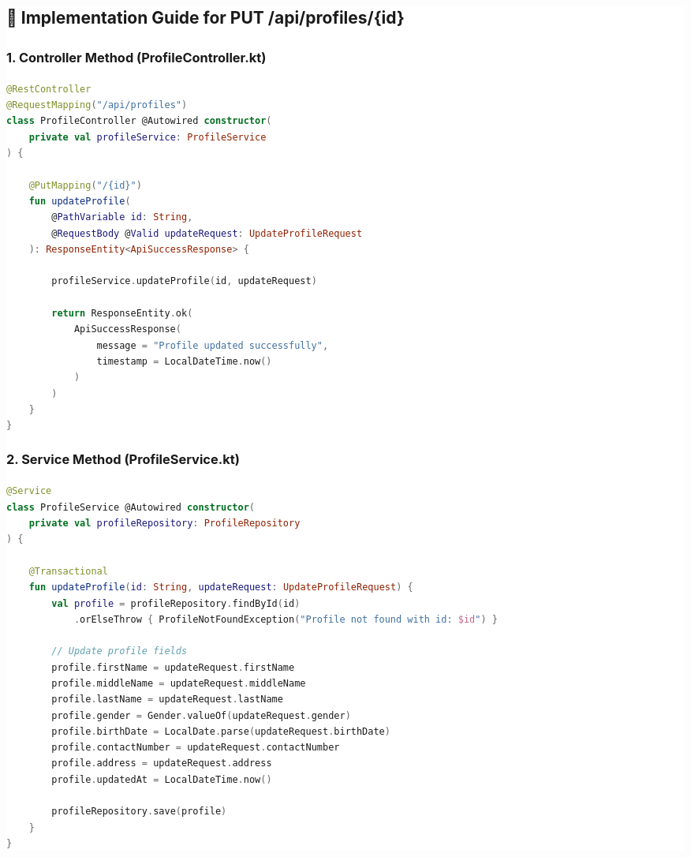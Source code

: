
## **📝 Implementation Guide for PUT /api/profiles/{id}**

### **1. Controller Method (ProfileController.kt)**

```kotlin
@RestController
@RequestMapping("/api/profiles")
class ProfileController @Autowired constructor(
    private val profileService: ProfileService
) {

    @PutMapping("/{id}")
    fun updateProfile(
        @PathVariable id: String,
        @RequestBody @Valid updateRequest: UpdateProfileRequest
    ): ResponseEntity<ApiSuccessResponse> {

        profileService.updateProfile(id, updateRequest)

        return ResponseEntity.ok(
            ApiSuccessResponse(
                message = "Profile updated successfully",
                timestamp = LocalDateTime.now()
            )
        )
    }
}
```

### **2. Service Method (ProfileService.kt)**

```kotlin
@Service
class ProfileService @Autowired constructor(
    private val profileRepository: ProfileRepository
) {

    @Transactional
    fun updateProfile(id: String, updateRequest: UpdateProfileRequest) {
        val profile = profileRepository.findById(id)
            .orElseThrow { ProfileNotFoundException("Profile not found with id: $id") }

        // Update profile fields
        profile.firstName = updateRequest.firstName
        profile.middleName = updateRequest.middleName
        profile.lastName = updateRequest.lastName
        profile.gender = Gender.valueOf(updateRequest.gender)
        profile.birthDate = LocalDate.parse(updateRequest.birthDate)
        profile.contactNumber = updateRequest.contactNumber
        profile.address = updateRequest.address
        profile.updatedAt = LocalDateTime.now()

        profileRepository.save(profile)
    }
}
```
